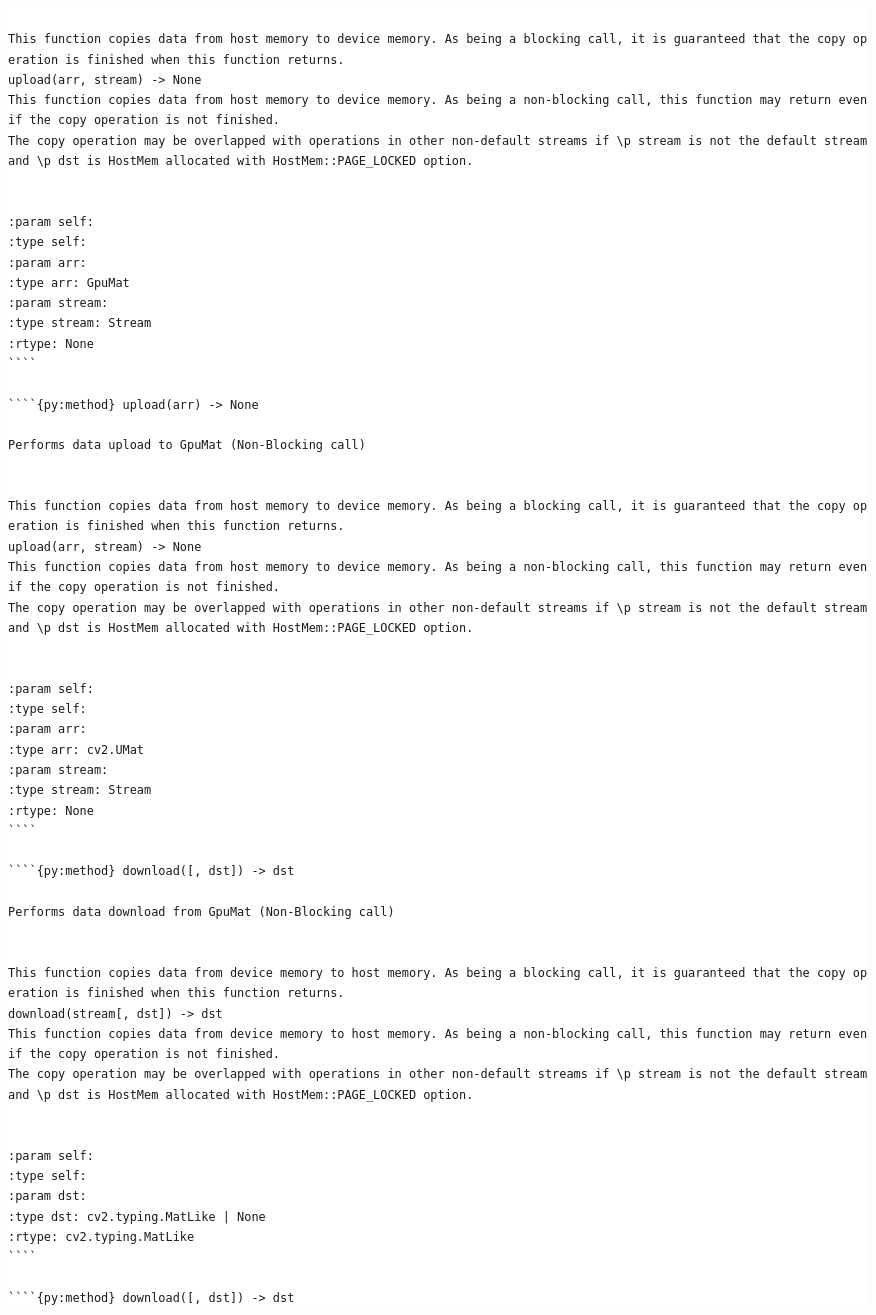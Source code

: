 `````{py:class} GpuMat

This function copies data from host memory to device memory. As being a blocking call, it is guaranteed that the copy operation is finished when this function returns. 
upload(arr, stream) -> None 
This function copies data from host memory to device memory. As being a non-blocking call, this function may return even if the copy operation is not finished. 
The copy operation may be overlapped with operations in other non-default streams if \p stream is not the default stream and \p dst is HostMem allocated with HostMem::PAGE_LOCKED option. 


:param self: 
:type self: 
:param arr: 
:type arr: GpuMat
:param stream: 
:type stream: Stream
:rtype: None
````

````{py:method} upload(arr) -> None

Performs data upload to GpuMat (Non-Blocking call)


This function copies data from host memory to device memory. As being a blocking call, it is guaranteed that the copy operation is finished when this function returns. 
upload(arr, stream) -> None 
This function copies data from host memory to device memory. As being a non-blocking call, this function may return even if the copy operation is not finished. 
The copy operation may be overlapped with operations in other non-default streams if \p stream is not the default stream and \p dst is HostMem allocated with HostMem::PAGE_LOCKED option. 


:param self: 
:type self: 
:param arr: 
:type arr: cv2.UMat
:param stream: 
:type stream: Stream
:rtype: None
````

````{py:method} download([, dst]) -> dst

Performs data download from GpuMat (Non-Blocking call)


This function copies data from device memory to host memory. As being a blocking call, it is guaranteed that the copy operation is finished when this function returns. 
download(stream[, dst]) -> dst 
This function copies data from device memory to host memory. As being a non-blocking call, this function may return even if the copy operation is not finished. 
The copy operation may be overlapped with operations in other non-default streams if \p stream is not the default stream and \p dst is HostMem allocated with HostMem::PAGE_LOCKED option. 


:param self: 
:type self: 
:param dst: 
:type dst: cv2.typing.MatLike | None
:rtype: cv2.typing.MatLike
````

````{py:method} download([, dst]) -> dst
`````